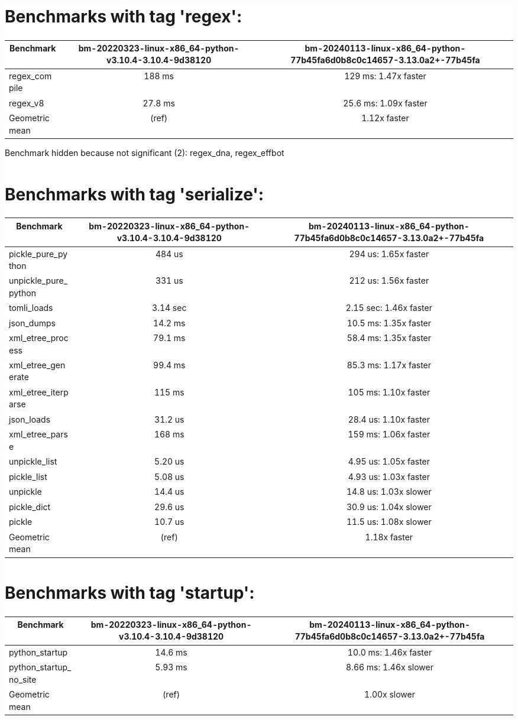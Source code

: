Benchmarks with tag 'regex':
============================

| Benchmark      | bm-20220323-linux-x86_64-python-v3.10.4-3.10.4-9d38120 | bm-20240113-linux-x86_64-python-77b45fa6d0b8c0c14657-3.13.0a2+-77b45fa |
|----------------|:------------------------------------------------------:|:----------------------------------------------------------------------:|
| regex_compile  | 188 ms                                                 | 129 ms: 1.47x faster                                                   |
| regex_v8       | 27.8 ms                                                | 25.6 ms: 1.09x faster                                                  |
| Geometric mean | (ref)                                                  | 1.12x faster                                                           |

Benchmark hidden because not significant (2): regex_dna, regex_effbot

Benchmarks with tag 'serialize':
================================

| Benchmark            | bm-20220323-linux-x86_64-python-v3.10.4-3.10.4-9d38120 | bm-20240113-linux-x86_64-python-77b45fa6d0b8c0c14657-3.13.0a2+-77b45fa |
|----------------------|:------------------------------------------------------:|:----------------------------------------------------------------------:|
| pickle_pure_python   | 484 us                                                 | 294 us: 1.65x faster                                                   |
| unpickle_pure_python | 331 us                                                 | 212 us: 1.56x faster                                                   |
| tomli_loads          | 3.14 sec                                               | 2.15 sec: 1.46x faster                                                 |
| json_dumps           | 14.2 ms                                                | 10.5 ms: 1.35x faster                                                  |
| xml_etree_process    | 79.1 ms                                                | 58.4 ms: 1.35x faster                                                  |
| xml_etree_generate   | 99.4 ms                                                | 85.3 ms: 1.17x faster                                                  |
| xml_etree_iterparse  | 115 ms                                                 | 105 ms: 1.10x faster                                                   |
| json_loads           | 31.2 us                                                | 28.4 us: 1.10x faster                                                  |
| xml_etree_parse      | 168 ms                                                 | 159 ms: 1.06x faster                                                   |
| unpickle_list        | 5.20 us                                                | 4.95 us: 1.05x faster                                                  |
| pickle_list          | 5.08 us                                                | 4.93 us: 1.03x faster                                                  |
| unpickle             | 14.4 us                                                | 14.8 us: 1.03x slower                                                  |
| pickle_dict          | 29.6 us                                                | 30.9 us: 1.04x slower                                                  |
| pickle               | 10.7 us                                                | 11.5 us: 1.08x slower                                                  |
| Geometric mean       | (ref)                                                  | 1.18x faster                                                           |

Benchmarks with tag 'startup':
==============================

| Benchmark              | bm-20220323-linux-x86_64-python-v3.10.4-3.10.4-9d38120 | bm-20240113-linux-x86_64-python-77b45fa6d0b8c0c14657-3.13.0a2+-77b45fa |
|------------------------|:------------------------------------------------------:|:----------------------------------------------------------------------:|
| python_startup         | 14.6 ms                                                | 10.0 ms: 1.46x faster                                                  |
| python_startup_no_site | 5.93 ms                                                | 8.66 ms: 1.46x slower                                                  |
| Geometric mean         | (ref)                                                  | 1.00x slower                                                           |
